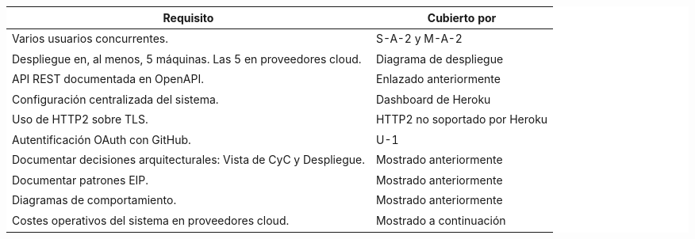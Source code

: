 | Requisito                                                         | Cubierto por                  |
| ----------------------------------------------------------------- | ----------------------------- |
| Varios usuarios concurrentes.                                     | S-A-2 y M-A-2                 |
| Despliegue en, al menos, 5 máquinas. Las 5 en proveedores cloud.  | Diagrama de despliegue        |
| API REST documentada en OpenAPI.                                  | Enlazado anteriormente        |
| Configuración centralizada del sistema.                           | Dashboard de Heroku           |
| Uso de HTTP2 sobre TLS.                                           | HTTP2 no soportado por Heroku |
| Autentificación OAuth con GitHub.                                 | U-1                           |
| Documentar decisiones arquitecturales: Vista de CyC y Despliegue. | Mostrado anteriormente        |
| Documentar patrones EIP.                                          | Mostrado anteriormente        |
| Diagramas de comportamiento.                                      | Mostrado anteriormente        |
| Costes operativos del sistema en proveedores cloud.               | Mostrado a continuación       |
